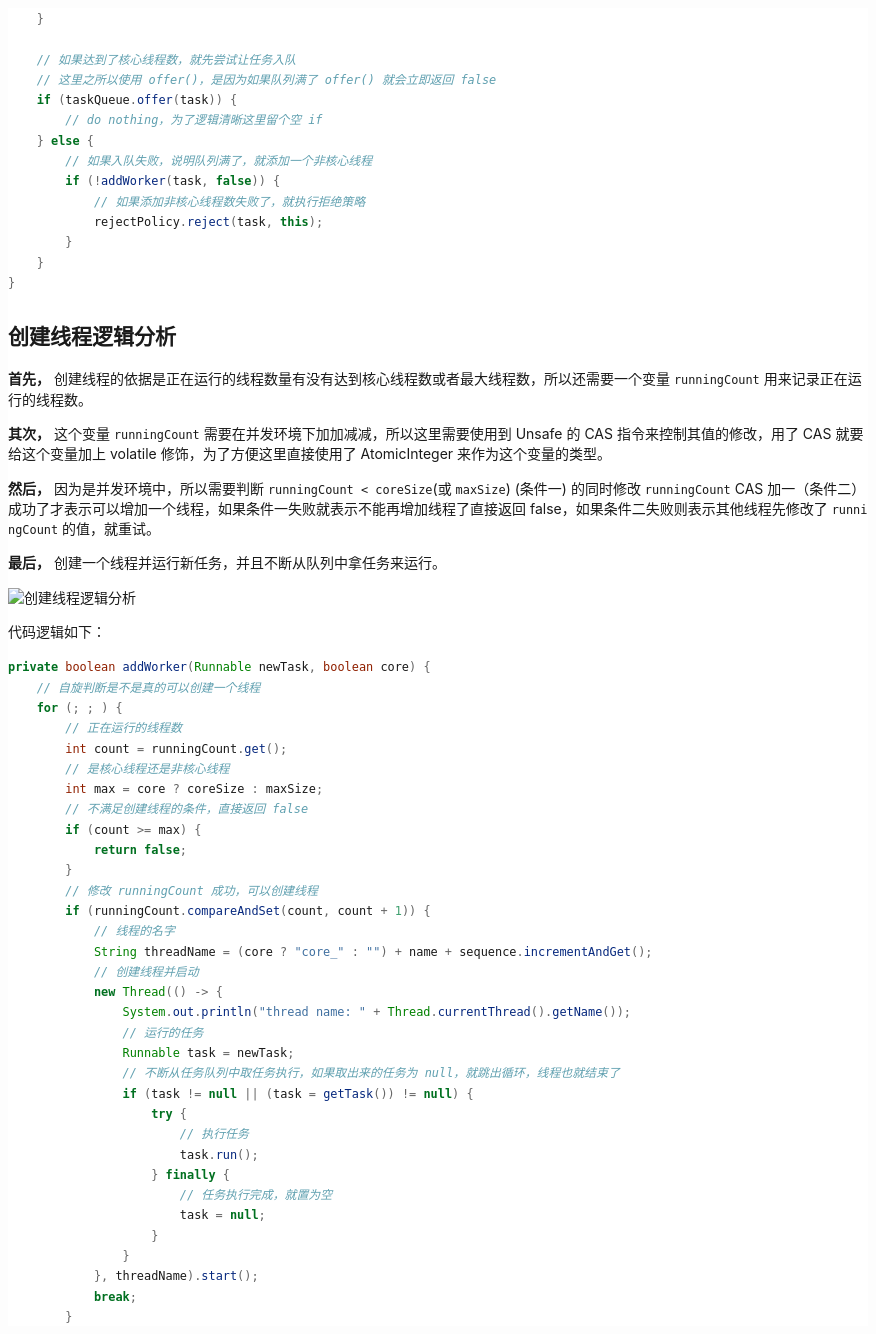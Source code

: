 ```java
    }
    
    // 如果达到了核心线程数，就先尝试让任务入队
    // 这里之所以使用 offer()，是因为如果队列满了 offer() 就会立即返回 false
    if (taskQueue.offer(task)) {
        // do nothing，为了逻辑清晰这里留个空 if
    } else {
        // 如果入队失败，说明队列满了，就添加一个非核心线程
        if (!addWorker(task, false)) {
            // 如果添加非核心线程数失败了，就执行拒绝策略
            rejectPolicy.reject(task, this);
        }
    }
}
```

## 创建线程逻辑分析

**首先，** 创建线程的依据是正在运行的线程数量有没有达到核心线程数或者最大线程数，所以还需要一个变量 `runningCount` 用来记录正在运行的线程数。

**其次，** 这个变量 `runningCount` 需要在并发环境下加加减减，所以这里需要使用到 Unsafe 的 CAS 指令来控制其值的修改，用了 CAS 就要给这个变量加上 volatile 修饰，为了方便这里直接使用了 AtomicInteger 来作为这个变量的类型。

**然后，** 因为是并发环境中，所以需要判断 `runningCount < coreSize`(或 `maxSize`) (条件一) 的同时修改 `runningCount` CAS 加一（条件二）成功了才表示可以增加一个线程，如果条件一失败就表示不能再增加线程了直接返回 false，如果条件二失败则表示其他线程先修改了 `runningCount` 的值，就重试。

**最后，** 创建一个线程并运行新任务，并且不断从队列中拿任务来运行。

![创建线程逻辑分析](https://shichuan-hao.github.io/images/static/create-thread-logic.jpg)

代码逻辑如下：
```java
private boolean addWorker(Runnable newTask, boolean core) {
    // 自旋判断是不是真的可以创建一个线程
    for (; ; ) {
        // 正在运行的线程数
        int count = runningCount.get();
        // 是核心线程还是非核心线程
        int max = core ? coreSize : maxSize;
        // 不满足创建线程的条件，直接返回 false
        if (count >= max) {
            return false;
        }
        // 修改 runningCount 成功，可以创建线程
        if (runningCount.compareAndSet(count, count + 1)) {
            // 线程的名字
            String threadName = (core ? "core_" : "") + name + sequence.incrementAndGet();
            // 创建线程并启动
            new Thread(() -> {
                System.out.println("thread name: " + Thread.currentThread().getName());
                // 运行的任务
                Runnable task = newTask;
                // 不断从任务队列中取任务执行，如果取出来的任务为 null，就跳出循环，线程也就结束了
                if (task != null || (task = getTask()) != null) {
                    try {
                        // 执行任务
                        task.run();
                    } finally {
                        // 任务执行完成，就置为空
                        task = null;
                    }
                }
            }, threadName).start();
            break;
        }
```